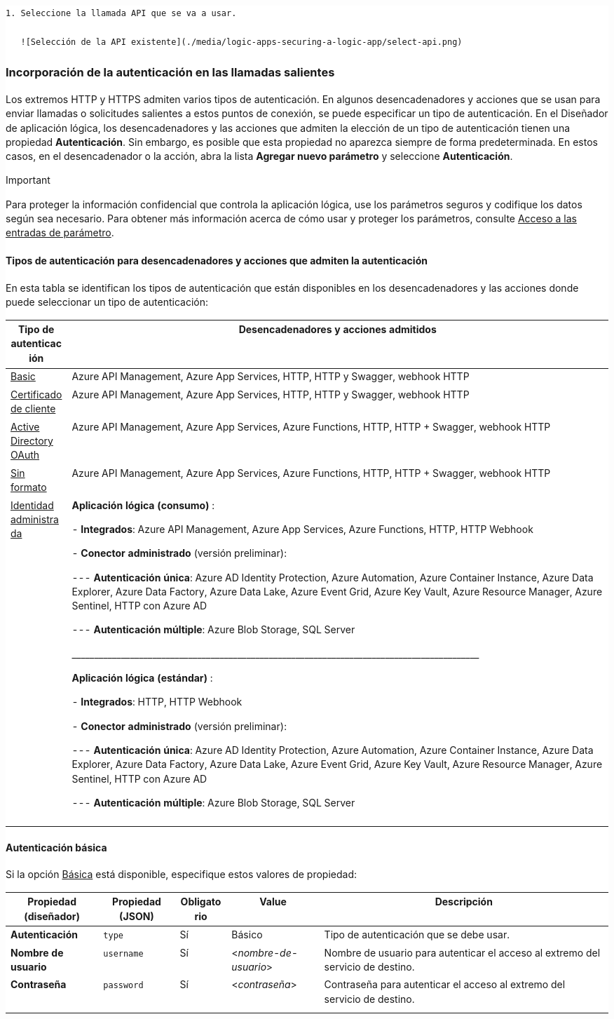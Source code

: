     1. Seleccione la llamada API que se va a usar.

       ![Selección de la API existente](./media/logic-apps-securing-a-logic-app/select-api.png)

<a name="add-authentication-outbound"></a>

### <a name="add-authentication-to-outbound-calls"></a>Incorporación de la autenticación en las llamadas salientes

Los extremos HTTP y HTTPS admiten varios tipos de autenticación. En algunos desencadenadores y acciones que se usan para enviar llamadas o solicitudes salientes a estos puntos de conexión, se puede especificar un tipo de autenticación. En el Diseñador de aplicación lógica, los desencadenadores y las acciones que admiten la elección de un tipo de autenticación tienen una propiedad **Autenticación**. Sin embargo, es posible que esta propiedad no aparezca siempre de forma predeterminada. En estos casos, en el desencadenador o la acción, abra la lista **Agregar nuevo parámetro** y seleccione **Autenticación**.

> [!IMPORTANT]
> Para proteger la información confidencial que controla la aplicación lógica, use los parámetros seguros y codifique los datos según sea necesario.
> Para obtener más información acerca de cómo usar y proteger los parámetros, consulte [Acceso a las entradas de parámetro](#secure-action-parameters).

<a name="authentication-types-supported-triggers-actions"></a>

#### <a name="authentication-types-for-triggers-and-actions-that-support-authentication"></a>Tipos de autenticación para desencadenadores y acciones que admiten la autenticación

En esta tabla se identifican los tipos de autenticación que están disponibles en los desencadenadores y las acciones donde puede seleccionar un tipo de autenticación:

| Tipo de autenticación | Desencadenadores y acciones admitidos |
|---------------------|--------------------------------|
| [Basic](#basic-authentication) | Azure API Management, Azure App Services, HTTP, HTTP y Swagger, webhook HTTP |
| [Certificado de cliente](#client-certificate-authentication) | Azure API Management, Azure App Services, HTTP, HTTP y Swagger, webhook HTTP |
| [Active Directory OAuth](#azure-active-directory-oauth-authentication) | Azure API Management, Azure App Services, Azure Functions, HTTP, HTTP + Swagger, webhook HTTP |
| [Sin formato](#raw-authentication) | Azure API Management, Azure App Services, Azure Functions, HTTP, HTTP + Swagger, webhook HTTP |
| [Identidad administrada](#managed-identity-authentication) | **Aplicación lógica (consumo)** : <p><p>- **Integrados**: Azure API Management, Azure App Services, Azure Functions, HTTP, HTTP Webhook <p><p>- **Conector administrado** (versión preliminar): <p><p>--- **Autenticación única**: Azure AD Identity Protection, Azure Automation, Azure Container Instance, Azure Data Explorer, Azure Data Factory, Azure Data Lake, Azure Event Grid, Azure Key Vault, Azure Resource Manager, Azure Sentinel, HTTP con Azure AD <p><p>--- **Autenticación múltiple**: Azure Blob Storage, SQL Server <p><p>___________________________________________________________________________________________<p><p>**Aplicación lógica (estándar)** : <p><p>- **Integrados**: HTTP, HTTP Webhook <p><p>- **Conector administrado** (versión preliminar): <p>--- **Autenticación única**: Azure AD Identity Protection, Azure Automation, Azure Container Instance, Azure Data Explorer, Azure Data Factory, Azure Data Lake, Azure Event Grid, Azure Key Vault, Azure Resource Manager, Azure Sentinel, HTTP con Azure AD <p><p>--- **Autenticación múltiple**: Azure Blob Storage, SQL Server |
|||

<a name="basic-authentication"></a>

#### <a name="basic-authentication"></a>Autenticación básica

Si la opción [Básica](../active-directory-b2c/secure-rest-api.md) está disponible, especifique estos valores de propiedad:

| Propiedad (diseñador) | Propiedad (JSON) | Obligatorio | Value | Descripción |
|---------------------|-----------------|----------|-------|-------------|
| **Autenticación** | `type` | Sí | Básico | Tipo de autenticación que se debe usar. |
| **Nombre de usuario** | `username` | Sí | <*nombre-de-usuario*>| Nombre de usuario para autenticar el acceso al extremo del servicio de destino. |
| **Contraseña** | `password` | Sí | <*contraseña*> | Contraseña para autenticar el acceso al extremo del servicio de destino. |
||||||
